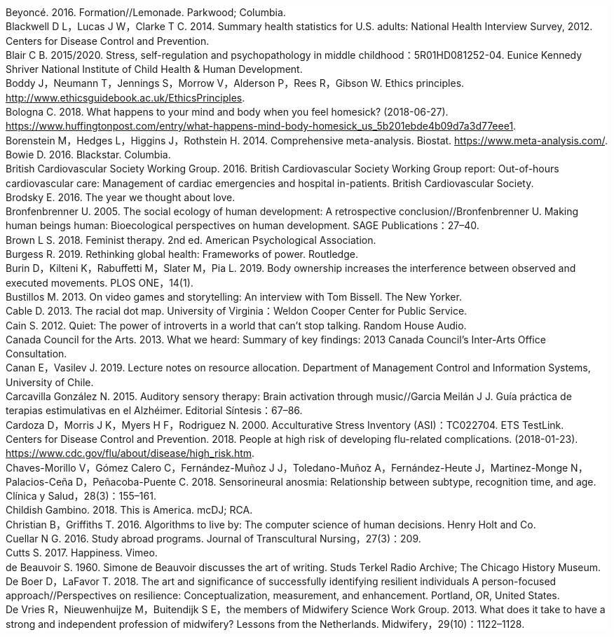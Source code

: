   <div class="csl-entry">Beyoncé. 2016. Formation//Lemonade. Parkwood; Columbia.</div>
  <div class="csl-entry">Blackwell D L，Lucas J W，Clarke T C. 2014. Summary health statistics for U.S. adults: National Health Interview Survey, 2012. Centers for Disease Control and Prevention.</div>
  <div class="csl-entry">Blair C B. 2015/2020. Stress, self-regulation and psychopathology in middle childhood：5R01HD081252-04. Eunice Kennedy Shriver National Institute of Child Health &#38; Human Development.</div>
  <div class="csl-entry">Boddy J，Neumann T，Jennings S，Morrow V，Alderson P，Rees R，Gibson W. Ethics principles. <a href="http://www.ethicsguidebook.ac.uk/EthicsPrinciples">http://www.ethicsguidebook.ac.uk/EthicsPrinciples</a>.</div>
  <div class="csl-entry">Bologna C. 2018. What happens to your mind and body when you feel homesick? (2018-06-27). <a href="https://www.huffingtonpost.com/entry/what-happens-mind-body-homesick_us_5b201ebde4b09d7a3d77eee1">https://www.huffingtonpost.com/entry/what-happens-mind-body-homesick_us_5b201ebde4b09d7a3d77eee1</a>.</div>
  <div class="csl-entry">Borenstein M，Hedges L，Higgins J，Rothstein H. 2014. Comprehensive meta-analysis. Biostat. <a href="https://www.meta-analysis.com/">https://www.meta-analysis.com/</a>.</div>
  <div class="csl-entry">Bowie D. 2016. Blackstar. Columbia.</div>
  <div class="csl-entry">British Cardiovascular Society Working Group. 2016. British Cardiovascular Society Working Group report: Out-of-hours cardiovascular care: Management of cardiac emergencies and hospital in-patients. British Cardiovascular Society.</div>
  <div class="csl-entry">Brodsky E. 2016. The year we thought about love.</div>
  <div class="csl-entry">Bronfenbrenner U. 2005. The social ecology of human development: A retrospective conclusion//Bronfenbrenner U. Making human beings human: Bioecological perspectives on human development. SAGE Publications：27–40.</div>
  <div class="csl-entry">Brown L S. 2018. Feminist therapy. 2nd ed. American Psychological Association.</div>
  <div class="csl-entry">Burgess R. 2019. Rethinking global health: Frameworks of power. Routledge.</div>
  <div class="csl-entry">Burin D，Kilteni K，Rabuffetti M，Slater M，Pia L. 2019. Body ownership increases the interference between observed and executed movements. PLOS ONE，14(1).</div>
  <div class="csl-entry">Bustillos M. 2013. On video games and storytelling: An interview with Tom Bissell. The New Yorker.</div>
  <div class="csl-entry">Cable D. 2013. The racial dot map. University of Virginia：Weldon Cooper Center for Public Service.</div>
  <div class="csl-entry">Cain S. 2012. Quiet: The power of introverts in a world that can’t stop talking. Random House Audio.</div>
  <div class="csl-entry">Canada Council for the Arts. 2013. What we heard: Summary of key findings: 2013 Canada Council’s Inter-Arts Office Consultation.</div>
  <div class="csl-entry">Canan E，Vasilev J. 2019. Lecture notes on resource allocation. Department of Management Control and Information Systems, University of Chile.</div>
  <div class="csl-entry">Carcavilla González N. 2015. Auditory sensory therapy: Brain activation through music//Garcia Meilán J J. Guía práctica de terapias estimulativas en el Alzhéimer. Editorial Síntesis：67–86.</div>
  <div class="csl-entry">Cardoza D，Morris J K，Myers H F，Rodriguez N. 2000. Acculturative Stress Inventory (ASI)：TC022704. ETS TestLink.</div>
  <div class="csl-entry">Centers for Disease Control and Prevention. 2018. People at high risk of developing flu-related complications. (2018-01-23). <a href="https://www.cdc.gov/flu/about/disease/high_risk.htm">https://www.cdc.gov/flu/about/disease/high_risk.htm</a>.</div>
  <div class="csl-entry">Chaves-Morillo V，Gómez Calero C，Fernández-Muñoz J J，Toledano-Muñoz A，Fernández-Heute J，Martinez-Monge N，Palacios-Ceña D，Peñacoba-Puente C. 2018. Sensorineural anosmia: Relationship between subtype, recognition time, and age. Clínica y Salud，28(3)：155–161.</div>
  <div class="csl-entry">Childish Gambino. 2018. This is America. mcDJ; RCA.</div>
  <div class="csl-entry">Christian B，Griffiths T. 2016. Algorithms to live by: The computer science of human decisions. Henry Holt and Co.</div>
  <div class="csl-entry">Cuellar N G. 2016. Study abroad programs. Journal of Transcultural Nursing，27(3)：209.</div>
  <div class="csl-entry">Cutts S. 2017. Happiness. Vimeo.</div>
  <div class="csl-entry">de Beauvoir S. 1960. Simone de Beauvoir discusses the art of writing. Studs Terkel Radio Archive; The Chicago History Museum.</div>
  <div class="csl-entry">De Boer D，LaFavor T. 2018. The art and significance of successfully identifying resilient individuals A person-focused approach//Perspectives on resilience: Conceptualization, measurement, and enhancement. Portland, OR, United States.</div>
  <div class="csl-entry">De Vries R，Nieuwenhuijze M，Buitendijk S E，the members of Midwifery Science Work Group. 2013. What does it take to have a strong and independent profession of midwifery? Lessons from the Netherlands. Midwifery，29(10)：1122–1128.</div>